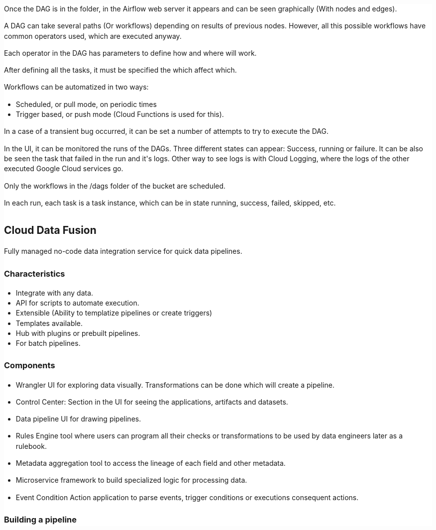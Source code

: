 Once the DAG is in the folder, in the Airflow web server it appears and can be seen graphically (With nodes and edges).

A DAG can take several paths (Or workflows) depending on results of previous nodes. However, all this possible workflows have common operators used, which are executed anyway.

Each operator in the DAG has parameters to define how and where will work.

After defining all the tasks, it must be specified the which affect which.

Workflows can be automatized in two ways:

- Scheduled, or pull mode, on periodic times
- Trigger based, or push mode (Cloud Functions is used for this).

In a case of a transient bug occurred, it can be set a number of attempts to try to execute the DAG.

In the UI, it can be monitored the runs of the DAGs. Three different states can appear: Success, running or failure. It can be also be seen the task that failed in the run and it's logs. Other way to see logs is with Cloud Logging, where the logs of the other executed Google Cloud services go.



Only the workflows in the /dags folder of the bucket are scheduled.

In each run, each task is a task instance, which can be in state running, success, failed, skipped, etc.

## Cloud Data Fusion

Fully managed no-code data integration service for quick data pipelines.

### Characteristics

- Integrate with any data.
- API for scripts to automate execution.
- Extensible (Ability to templatize pipelines or create triggers)
- Templates available.
- Hub with plugins or prebuilt pipelines.
- For batch pipelines.

### Components

- Wrangler UI for exploring data visually. Transformations can be done which will create a pipeline.
- Control Center: Section in the UI for seeing the applications, artifacts and datasets.

- Data pipeline UI for drawing pipelines.
- Rules Engine tool where users can program all their checks or transformations to be used by data engineers later as a rulebook.
- Metadata aggregation tool to access the lineage of each field and other metadata.
- Microservice framework to build specialized logic for processing data.
- Event Condition Action application to parse events, trigger conditions or executions consequent actions.

### Building a pipeline
